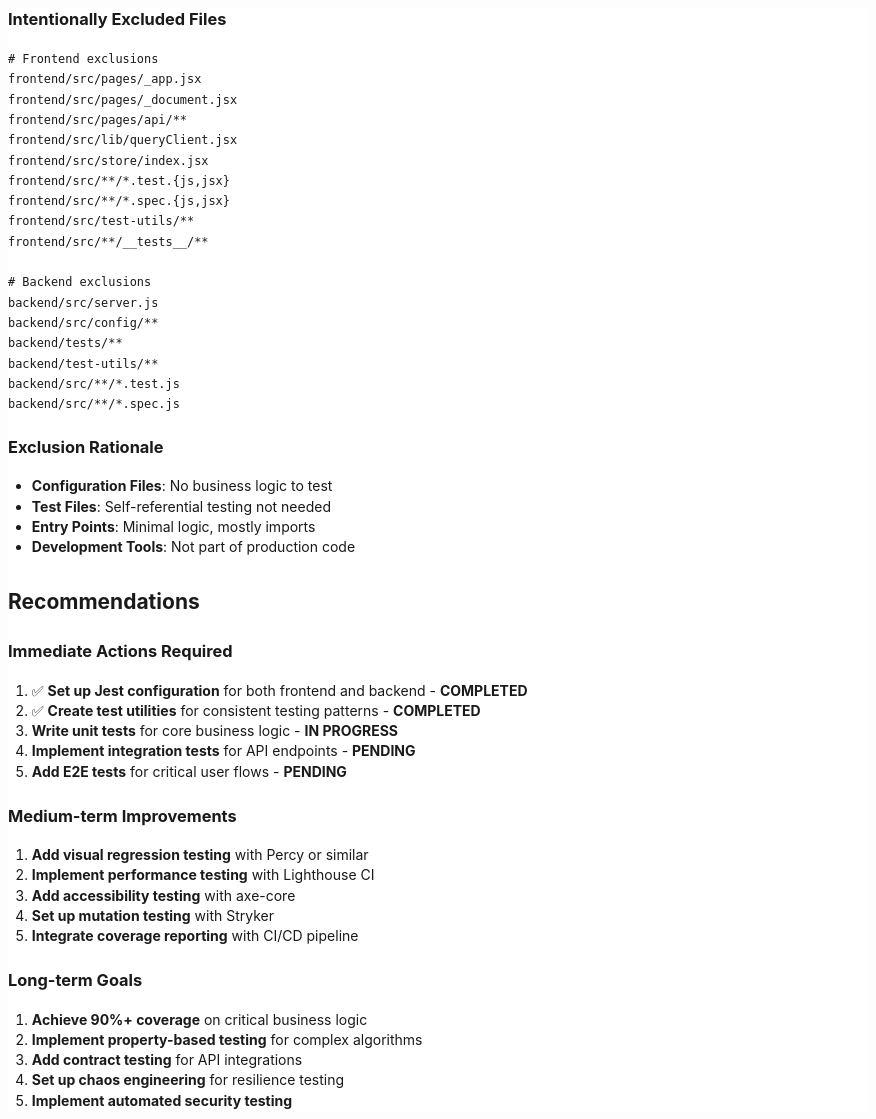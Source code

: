 ### Intentionally Excluded Files
```
# Frontend exclusions
frontend/src/pages/_app.jsx
frontend/src/pages/_document.jsx
frontend/src/pages/api/**
frontend/src/lib/queryClient.jsx
frontend/src/store/index.jsx
frontend/src/**/*.test.{js,jsx}
frontend/src/**/*.spec.{js,jsx}
frontend/src/test-utils/**
frontend/src/**/__tests__/**

# Backend exclusions
backend/src/server.js
backend/src/config/**
backend/tests/**
backend/test-utils/**
backend/src/**/*.test.js
backend/src/**/*.spec.js
```

### Exclusion Rationale
- **Configuration Files**: No business logic to test
- **Test Files**: Self-referential testing not needed
- **Entry Points**: Minimal logic, mostly imports
- **Development Tools**: Not part of production code

## Recommendations

### Immediate Actions Required
1. ✅ **Set up Jest configuration** for both frontend and backend - **COMPLETED**
2. ✅ **Create test utilities** for consistent testing patterns - **COMPLETED**
3. **Write unit tests** for core business logic - **IN PROGRESS**
4. **Implement integration tests** for API endpoints - **PENDING**
5. **Add E2E tests** for critical user flows - **PENDING**

### Medium-term Improvements
1. **Add visual regression testing** with Percy or similar
2. **Implement performance testing** with Lighthouse CI
3. **Add accessibility testing** with axe-core
4. **Set up mutation testing** with Stryker
5. **Integrate coverage reporting** with CI/CD pipeline

### Long-term Goals
1. **Achieve 90%+ coverage** on critical business logic
2. **Implement property-based testing** for complex algorithms
3. **Add contract testing** for API integrations
4. **Set up chaos engineering** for resilience testing
5. **Implement automated security testing**
